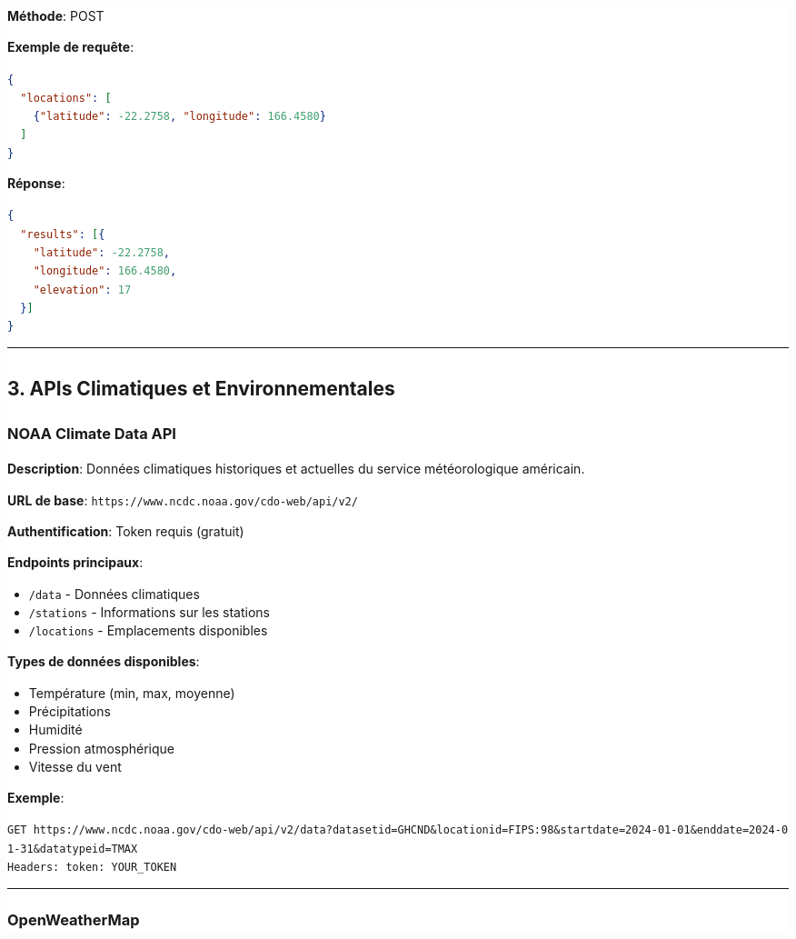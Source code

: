 **Méthode**: POST

**Exemple de requête**:
```json
{
  "locations": [
    {"latitude": -22.2758, "longitude": 166.4580}
  ]
}
```

**Réponse**:
```json
{
  "results": [{
    "latitude": -22.2758,
    "longitude": 166.4580,
    "elevation": 17
  }]
}
```

---

## 3. APIs Climatiques et Environnementales

### NOAA Climate Data API

**Description**: Données climatiques historiques et actuelles du service météorologique américain.

**URL de base**: `https://www.ncdc.noaa.gov/cdo-web/api/v2/`

**Authentification**: Token requis (gratuit)

**Endpoints principaux**:
- `/data` - Données climatiques
- `/stations` - Informations sur les stations
- `/locations` - Emplacements disponibles

**Types de données disponibles**:
- Température (min, max, moyenne)
- Précipitations
- Humidité
- Pression atmosphérique
- Vitesse du vent

**Exemple**:
```
GET https://www.ncdc.noaa.gov/cdo-web/api/v2/data?datasetid=GHCND&locationid=FIPS:98&startdate=2024-01-01&enddate=2024-01-31&datatypeid=TMAX
Headers: token: YOUR_TOKEN
```

---

### OpenWeatherMap
